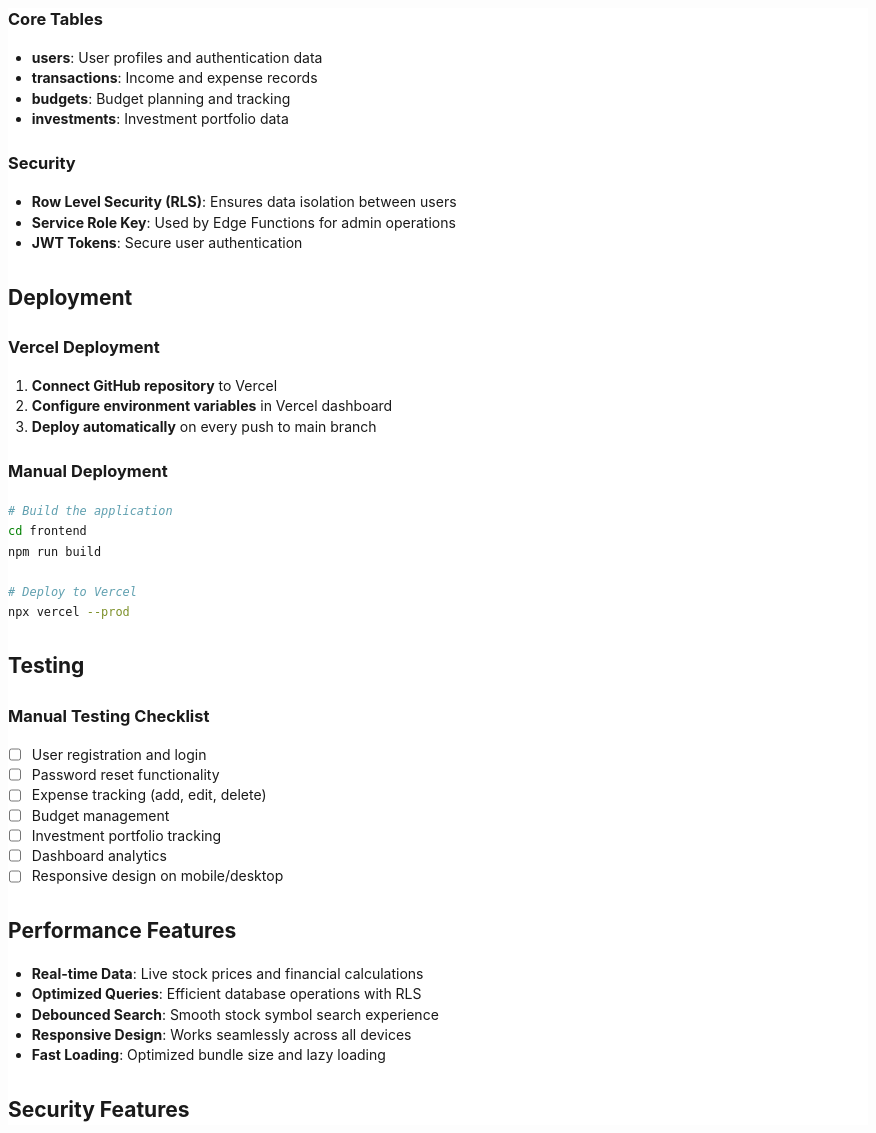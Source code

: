 ### Core Tables
- **users**: User profiles and authentication data
- **transactions**: Income and expense records
- **budgets**: Budget planning and tracking
- **investments**: Investment portfolio data

### Security
- **Row Level Security (RLS)**: Ensures data isolation between users
- **Service Role Key**: Used by Edge Functions for admin operations
- **JWT Tokens**: Secure user authentication

## Deployment

### Vercel Deployment
1. **Connect GitHub repository** to Vercel
2. **Configure environment variables** in Vercel dashboard
3. **Deploy automatically** on every push to main branch

### Manual Deployment
```bash
# Build the application
cd frontend
npm run build

# Deploy to Vercel
npx vercel --prod
```

## Testing

### Manual Testing Checklist
- [ ] User registration and login
- [ ] Password reset functionality
- [ ] Expense tracking (add, edit, delete)
- [ ] Budget management
- [ ] Investment portfolio tracking
- [ ] Dashboard analytics
- [ ] Responsive design on mobile/desktop

## Performance Features

- **Real-time Data**: Live stock prices and financial calculations
- **Optimized Queries**: Efficient database operations with RLS
- **Debounced Search**: Smooth stock symbol search experience
- **Responsive Design**: Works seamlessly across all devices
- **Fast Loading**: Optimized bundle size and lazy loading

## Security Features
